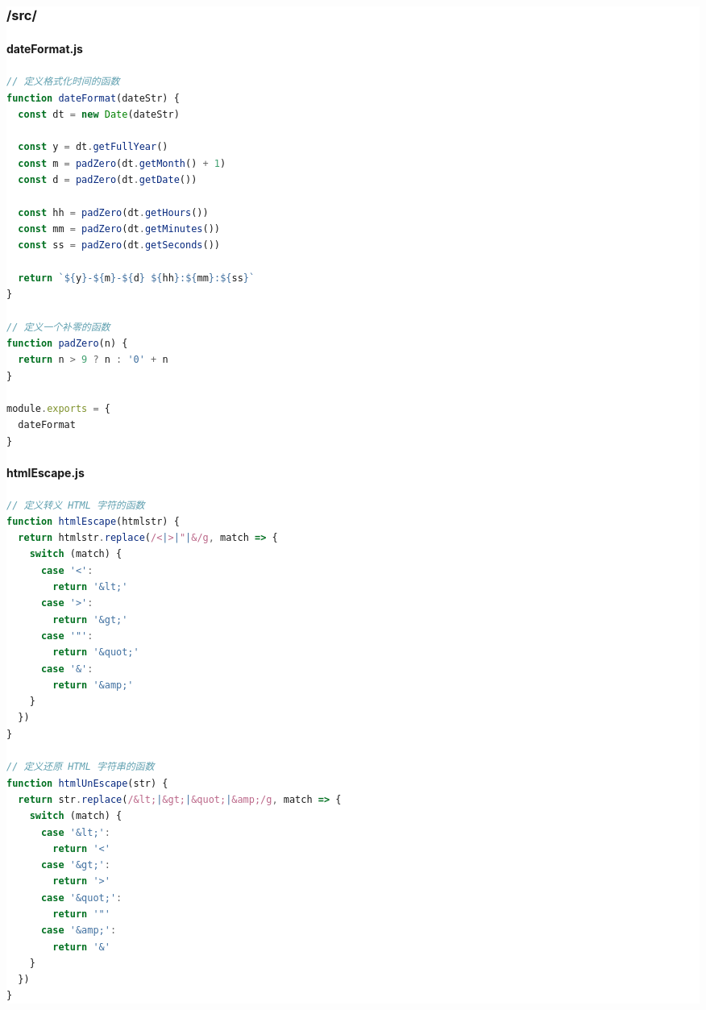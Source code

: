### /src/

#### dateFormat.js

```js
// 定义格式化时间的函数
function dateFormat(dateStr) {
  const dt = new Date(dateStr)

  const y = dt.getFullYear()
  const m = padZero(dt.getMonth() + 1)
  const d = padZero(dt.getDate())

  const hh = padZero(dt.getHours())
  const mm = padZero(dt.getMinutes())
  const ss = padZero(dt.getSeconds())

  return `${y}-${m}-${d} ${hh}:${mm}:${ss}`
}

// 定义一个补零的函数
function padZero(n) {
  return n > 9 ? n : '0' + n
}

module.exports = {
  dateFormat
}
```

#### htmlEscape.js

```js
// 定义转义 HTML 字符的函数
function htmlEscape(htmlstr) {
  return htmlstr.replace(/<|>|"|&/g, match => {
    switch (match) {
      case '<':
        return '&lt;'
      case '>':
        return '&gt;'
      case '"':
        return '&quot;'
      case '&':
        return '&amp;'
    }
  })
}

// 定义还原 HTML 字符串的函数
function htmlUnEscape(str) {
  return str.replace(/&lt;|&gt;|&quot;|&amp;/g, match => {
    switch (match) {
      case '&lt;':
        return '<'
      case '&gt;':
        return '>'
      case '&quot;':
        return '"'
      case '&amp;':
        return '&'
    }
  })
}
```